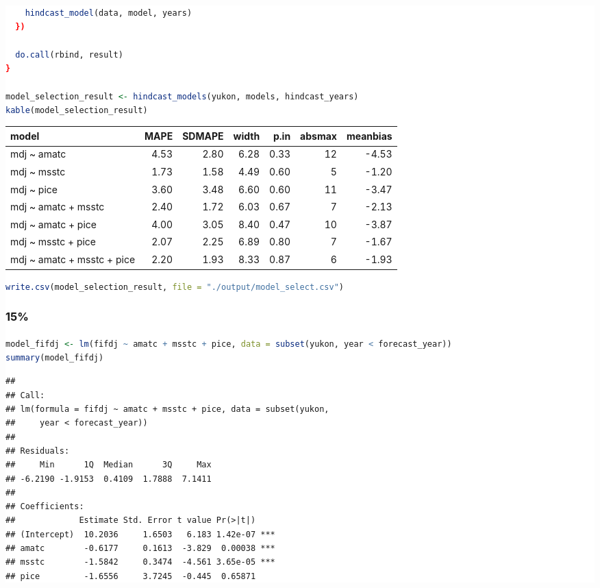 ``` r
    hindcast_model(data, model, years)
  })

  do.call(rbind, result)
}

model_selection_result <- hindcast_models(yukon, models, hindcast_years)
kable(model_selection_result)
```

| model                       | MAPE | SDMAPE | width | p.in | absmax | meanbias |
|:----------------------------|-----:|-------:|------:|-----:|-------:|---------:|
| mdj \~ amatc                | 4.53 |   2.80 |  6.28 | 0.33 |     12 |    -4.53 |
| mdj \~ msstc                | 1.73 |   1.58 |  4.49 | 0.60 |      5 |    -1.20 |
| mdj \~ pice                 | 3.60 |   3.48 |  6.60 | 0.60 |     11 |    -3.47 |
| mdj \~ amatc + msstc        | 2.40 |   1.72 |  6.03 | 0.67 |      7 |    -2.13 |
| mdj \~ amatc + pice         | 4.00 |   3.05 |  8.40 | 0.47 |     10 |    -3.87 |
| mdj \~ msstc + pice         | 2.07 |   2.25 |  6.89 | 0.80 |      7 |    -1.67 |
| mdj \~ amatc + msstc + pice | 2.20 |   1.93 |  8.33 | 0.87 |      6 |    -1.93 |

``` r
write.csv(model_selection_result, file = "./output/model_select.csv")
```

### 15%

``` r
model_fifdj <- lm(fifdj ~ amatc + msstc + pice, data = subset(yukon, year < forecast_year))
summary(model_fifdj)
```

    ## 
    ## Call:
    ## lm(formula = fifdj ~ amatc + msstc + pice, data = subset(yukon, 
    ##     year < forecast_year))
    ## 
    ## Residuals:
    ##     Min      1Q  Median      3Q     Max 
    ## -6.2190 -1.9153  0.4109  1.7888  7.1411 
    ## 
    ## Coefficients:
    ##             Estimate Std. Error t value Pr(>|t|)    
    ## (Intercept)  10.2036     1.6503   6.183 1.42e-07 ***
    ## amatc        -0.6177     0.1613  -3.829  0.00038 ***
    ## msstc        -1.5842     0.3474  -4.561 3.65e-05 ***
    ## pice         -1.6556     3.7245  -0.445  0.65871    